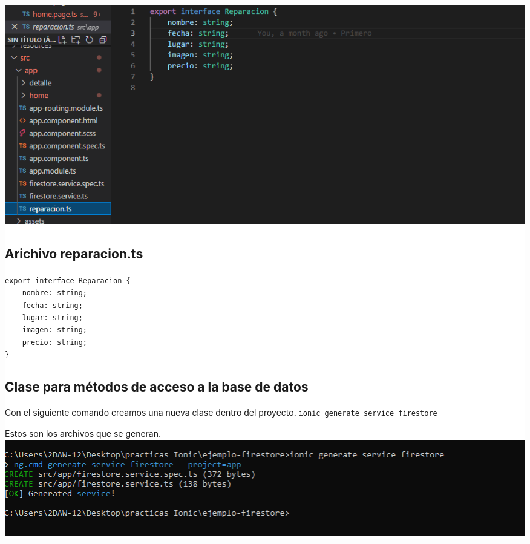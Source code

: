 ![](/assets/images/ionic-proyecto-final/15.PNG)

## Arichivo reparacion.ts
```
export interface Reparacion {
    nombre: string;
    fecha: string;
    lugar: string;
    imagen: string;
    precio: string;
}
```

## Clase para métodos de acceso a la base de datos

Con el siguiente comando creamos una nueva clase dentro del proyecto.
`ionic generate service firestore`

 Estos son los archivos que se generan.
![](/assets/images/ionic-proyecto-final/17.PNG)